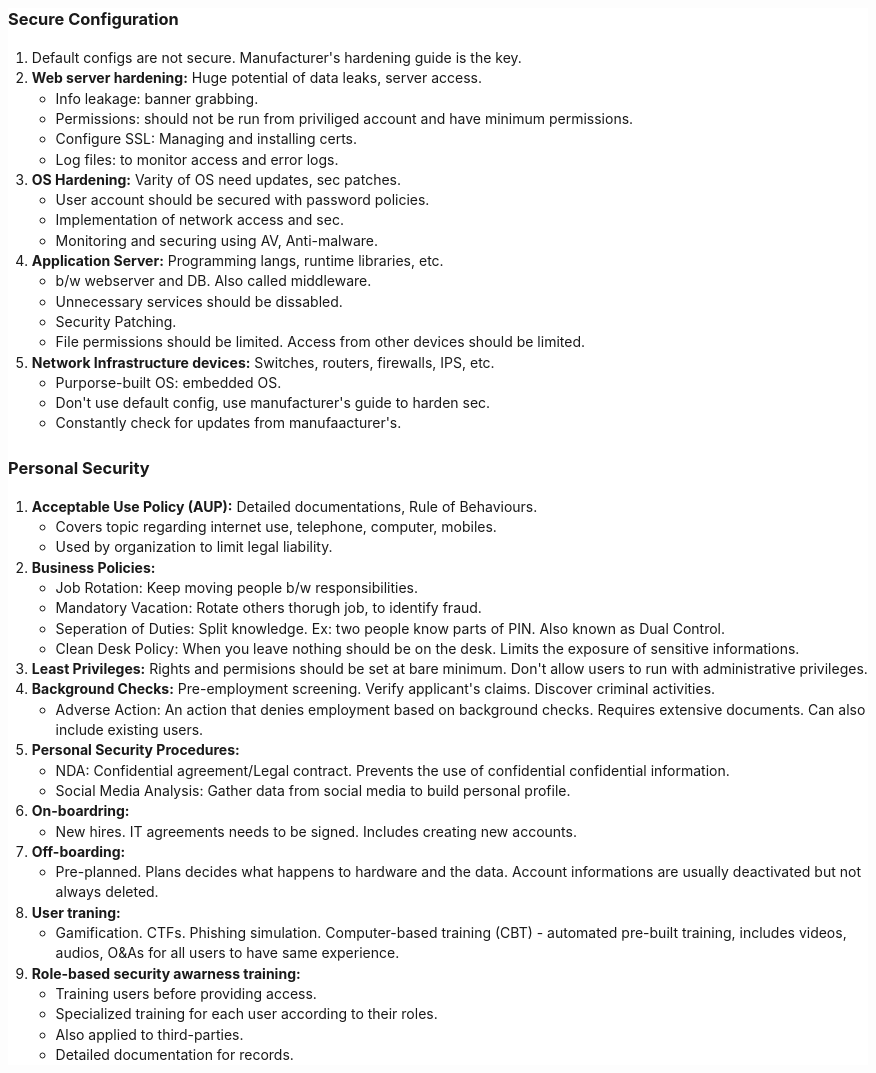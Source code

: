 ### Secure Configuration

1. Default configs are not secure. Manufacturer's hardening guide is the key.
2. **Web server hardening:** Huge potential of data leaks, server access.
   * Info leakage: banner grabbing.
   * Permissions: should not be run from priviliged account and have minimum permissions.
   * Configure SSL: Managing and installing certs.
   * Log files: to monitor access and error logs.
3. **OS Hardening:** Varity of OS need updates, sec patches.
   * User account should be secured with password policies.
   * Implementation of network access and sec.
   * Monitoring and securing using AV, Anti-malware.
4. **Application Server:** Programming langs, runtime libraries, etc.
   * b/w webserver and DB. Also called middleware.
   * Unnecessary services should be dissabled.
   * Security Patching.
   * File permissions should be limited. Access from other devices should be limited.
5. **Network Infrastructure devices:** Switches, routers, firewalls, IPS, etc.
   * Purporse-built OS: embedded OS.
   * Don't use default config, use manufacturer's guide to harden sec.
   * Constantly check for updates from manufaacturer's.

### Personal Security

1. **Acceptable Use Policy (AUP):** Detailed documentations, Rule of Behaviours.
   * Covers topic regarding internet use, telephone, computer, mobiles.
   * Used by organization to limit legal liability.
2. **Business Policies:**
   * Job Rotation: Keep moving people b/w responsibilities.
   * Mandatory Vacation: Rotate others thorugh job, to identify fraud.
   * Seperation of Duties: Split knowledge. Ex: two people know parts of PIN. Also known as Dual Control.
   * Clean Desk Policy: When you leave nothing should be on the desk. Limits the exposure of sensitive informations.
3. **Least Privileges:** Rights and permisions should be set at bare minimum. Don't allow users to run with administrative privileges.
4. **Background Checks:** Pre-employment screening. Verify applicant's claims. Discover criminal activities.
   * Adverse Action: An action that denies employment based on background checks. Requires extensive documents. Can also include existing users.
5. **Personal Security Procedures:**
   * NDA: Confidential agreement/Legal contract. Prevents the use of confidential confidential information.
   * Social Media Analysis: Gather data from social media to build personal profile.
6. **On-boardring:**
   * New hires. IT agreements needs to be signed. Includes creating new accounts.
7. **Off-boarding:**
   * Pre-planned. Plans decides what happens to hardware and the data. Account informations are usually deactivated but not always deleted.
8. **User traning:**
   * Gamification. CTFs. Phishing simulation. Computer-based training (CBT) - automated pre-built training, includes videos, audios, O\&As for all users to have same experience.
9. **Role-based security awarness training:**
   * Training users before providing access.
   * Specialized training for each user according to their roles.
   * Also applied to third-parties.
   * Detailed documentation for records.
